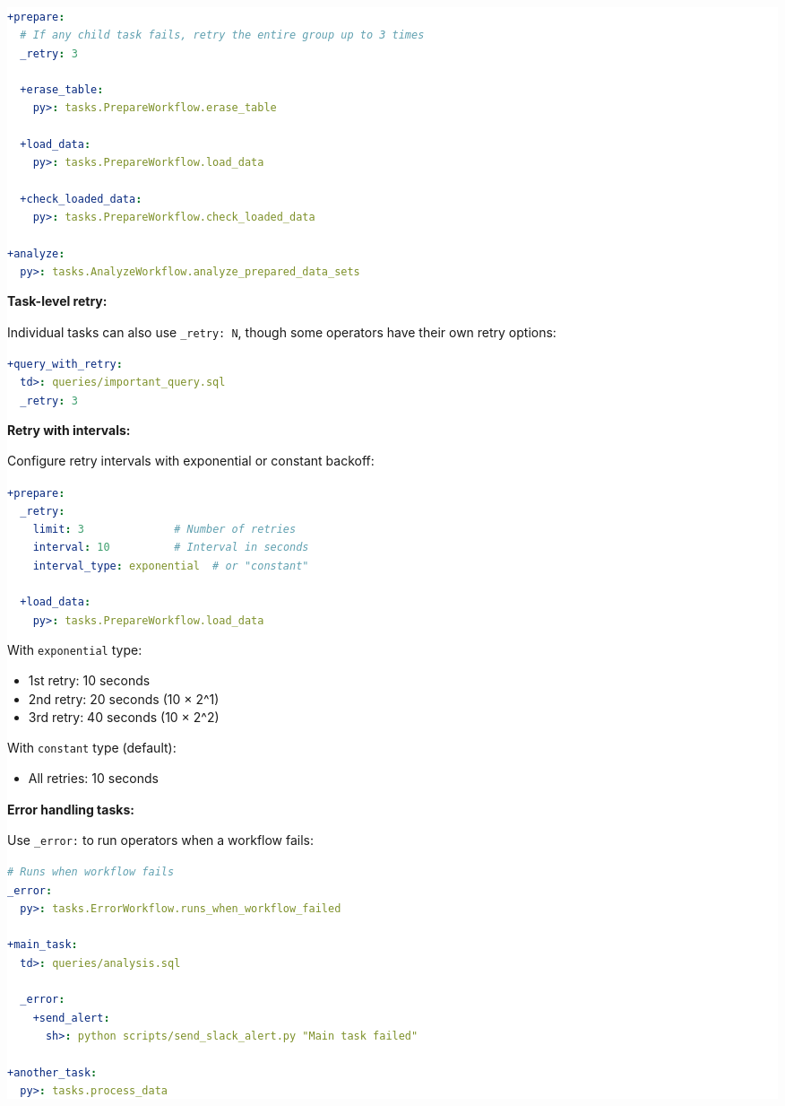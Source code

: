 ```yaml
+prepare:
  # If any child task fails, retry the entire group up to 3 times
  _retry: 3

  +erase_table:
    py>: tasks.PrepareWorkflow.erase_table

  +load_data:
    py>: tasks.PrepareWorkflow.load_data

  +check_loaded_data:
    py>: tasks.PrepareWorkflow.check_loaded_data

+analyze:
  py>: tasks.AnalyzeWorkflow.analyze_prepared_data_sets
```

**Task-level retry:**

Individual tasks can also use `_retry: N`, though some operators have their own retry options:

```yaml
+query_with_retry:
  td>: queries/important_query.sql
  _retry: 3
```

**Retry with intervals:**

Configure retry intervals with exponential or constant backoff:

```yaml
+prepare:
  _retry:
    limit: 3              # Number of retries
    interval: 10          # Interval in seconds
    interval_type: exponential  # or "constant"

  +load_data:
    py>: tasks.PrepareWorkflow.load_data
```

With `exponential` type:
- 1st retry: 10 seconds
- 2nd retry: 20 seconds (10 × 2^1)
- 3rd retry: 40 seconds (10 × 2^2)

With `constant` type (default):
- All retries: 10 seconds

**Error handling tasks:**

Use `_error:` to run operators when a workflow fails:

```yaml
# Runs when workflow fails
_error:
  py>: tasks.ErrorWorkflow.runs_when_workflow_failed

+main_task:
  td>: queries/analysis.sql

  _error:
    +send_alert:
      sh>: python scripts/send_slack_alert.py "Main task failed"

+another_task:
  py>: tasks.process_data
```
